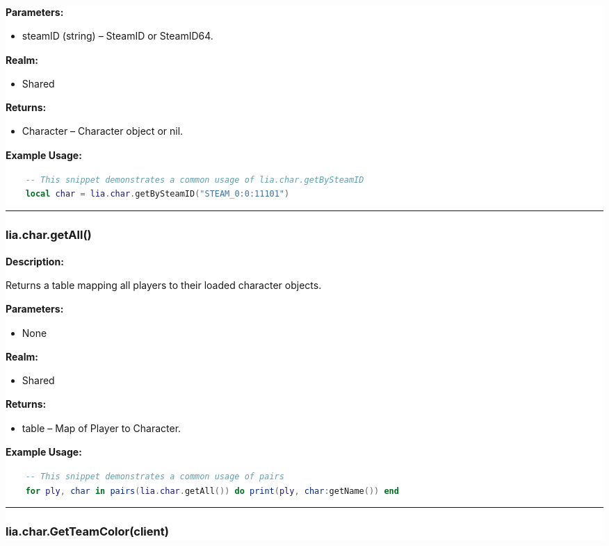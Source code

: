
**Parameters:**


* steamID (string) – SteamID or SteamID64.


**Realm:**


* Shared


**Returns:**


* Character – Character object or nil.


**Example Usage:**


```lua
    -- This snippet demonstrates a common usage of lia.char.getBySteamID
    local char = lia.char.getBySteamID("STEAM_0:0:11101")
```


---


### lia.char.getAll()

**Description:**


Returns a table mapping all players to their loaded character objects.


**Parameters:**


* None


**Realm:**


* Shared


**Returns:**


* table – Map of Player to Character.


**Example Usage:**


```lua
    -- This snippet demonstrates a common usage of pairs
    for ply, char in pairs(lia.char.getAll()) do print(ply, char:getName()) end
```


---


### lia.char.GetTeamColor(client)
